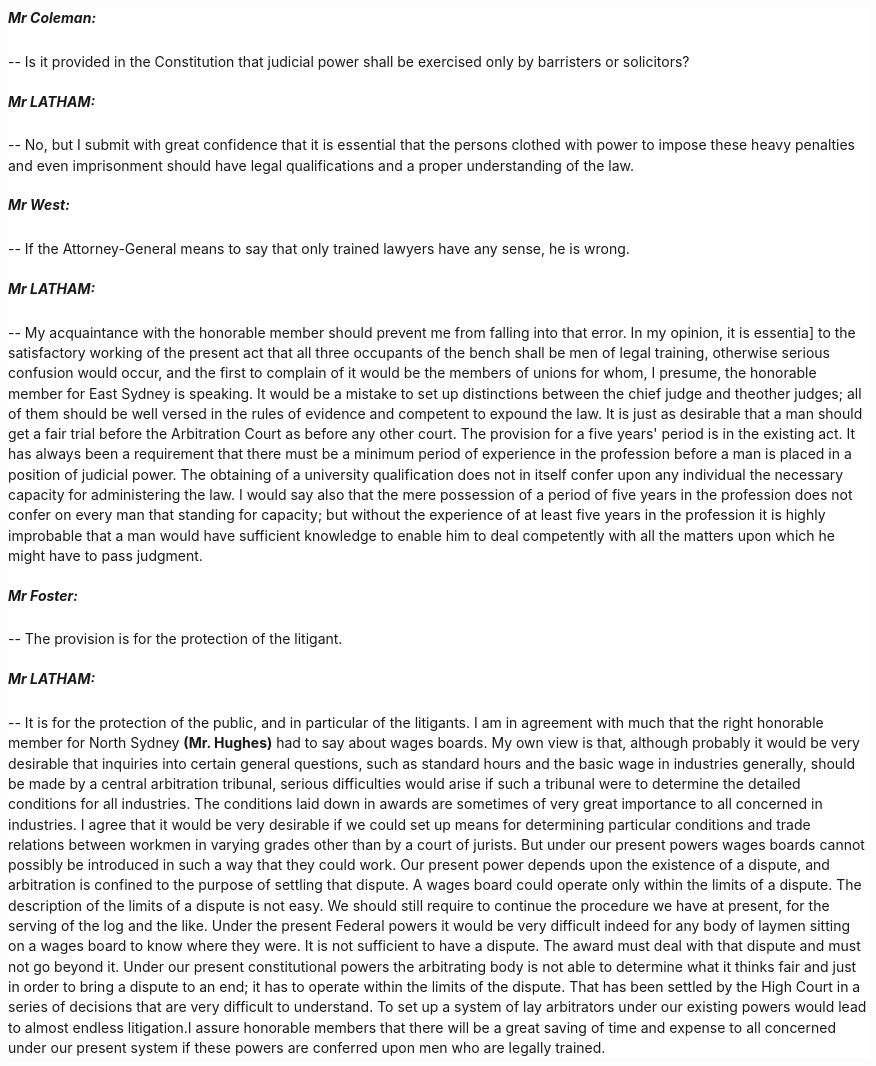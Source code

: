 ##### Mr Coleman:

-- Is it provided in the Constitution that judicial power shall be exercised only by barristers or solicitors? 

##### Mr LATHAM:

-- No, but I submit with great confidence that it is essential that the persons clothed with power to impose these heavy penalties and even imprisonment should have legal qualifications and a proper understanding of the law. 

##### Mr West:

-- If the Attorney-General means to say that only trained lawyers have any sense, he is wrong. 

##### Mr LATHAM:

-- My acquaintance with the honorable member should prevent me from falling into that error. In my opinion, it is essentia] to the satisfactory working of the present act that all three occupants of the bench shall be men of legal training, otherwise serious confusion would occur, and the first to complain of it would be the members of unions for whom, I presume, the honorable member for East Sydney is speaking. It would be a mistake to set up distinctions between the chief judge and theother judges; all of them should be well versed in the rules of evidence and competent to expound the law. It is just as desirable that a man should get a fair trial before the Arbitration Court as before any other court. The provision for a five years' period is in the existing act. It has always been a requirement that there must be a minimum period of experience in the profession before a man is placed in a position of judicial power. The obtaining of a university qualification does not in itself confer upon any individual the necessary capacity for administering the law. I would say also that the mere possession of a period of five years in the profession does not confer on every man that standing for capacity; but without the experience of at least five years in the profession it is highly improbable that a man would have sufficient knowledge to enable him to deal competently with all the matters upon which he might have to pass judgment. 

##### Mr Foster:

-- The provision is for the protection of the litigant. 

##### Mr LATHAM:

-- It is for the protection of the public, and in particular of the litigants. I am in agreement with much that the right honorable member for North Sydney  **(Mr. Hughes)**  had to say about wages boards. My own view is that, although probably it would be very desirable that inquiries into certain general questions, such as standard hours and the basic wage in industries generally, should be made by a central arbitration tribunal, serious difficulties would arise if such a tribunal were to determine the detailed conditions for all industries. The conditions laid down in awards are sometimes of very great importance to all concerned in industries. I agree that it would be very desirable if we could set up means for determining particular conditions and trade relations between workmen in varying grades other than by a court of jurists. But under our present powers wages boards cannot possibly be introduced in such a way that they could work. Our present power depends upon the existence of a dispute, and arbitration is confined to the purpose of settling that dispute. A wages board could operate only within the limits of a dispute. The description of the limits of a dispute is not easy. We should still require to continue the procedure we have at present, for the serving of the log and the like. Under the present Federal powers it would be very difficult indeed for any body of laymen sitting on a wages board to know where they were. It is not sufficient to have a dispute. The award must deal with that dispute and must not go beyond it. Under our present constitutional powers the arbitrating body is not able to determine what it thinks fair and just in order to bring a dispute to an end; it has to operate within the limits of the dispute. That has been settled by the High Court in a series of decisions that are very difficult to understand. To set up a system of lay arbitrators under our existing powers would lead to almost endless litigation.I assure honorable members that there will be a great saving of time and expense to all concerned under our present system if these powers are conferred upon men who are legally trained. 
